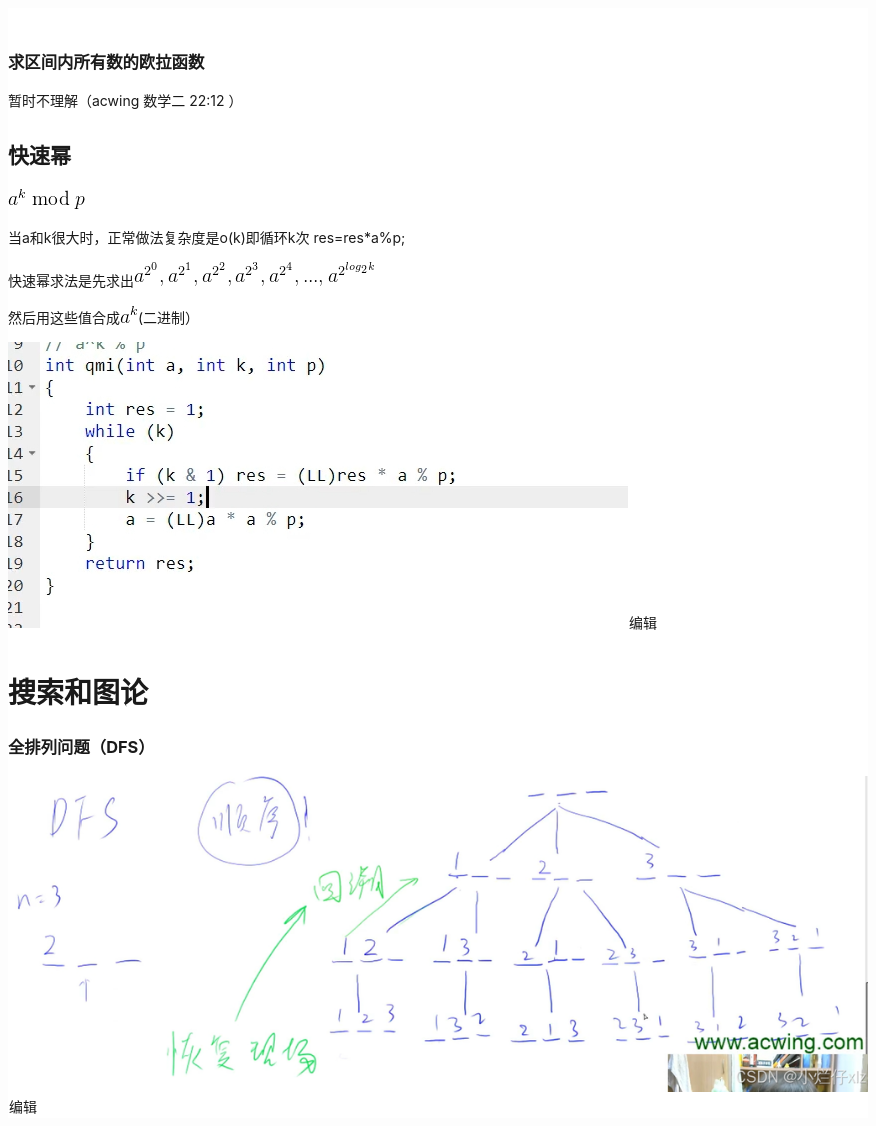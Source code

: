 
![点击并拖拽以移动](data:image/gif;base64,R0lGODlhAQABAPABAP///wAAACH5BAEKAAAALAAAAAABAAEAAAICRAEAOw==)

### 求区间内所有数的欧拉函数

暂时不理解（acwing 数学二 22:12 ）

## 快速幂

![a^{k}\bmod p](./img/bmod%20p.png)

当a和k很大时，正常做法复杂度是o(k)即循环k次 res=res*a%p;

快速幂求法是先求出![a^{2^{0}},a^{2^{1}},a^{2^{2}},a^{2^{3}},a^{2^{4}},...,a^{2^{log_2{k}}}](./img/eqa%5E%7B2%5E%7B0%7D%7D%252Ca%5E%7B2%5E%7B1%7D%7D%252Ca%5E%7B2%5E%7B2%7D%7D%252Ca%5E%7B2%5E%7B3%7D%7D%252Ca%5E%7B2%5E%7B4%7D%7D%252C...png)

然后用这些值合成![a^{k}](./img/eq-1750726645006-3.png)(二进制）

![img](./img/d839819aa8ec4054b8815ed3d26a2a9c.png)![点击并拖拽以移动](data:image/gif;base64,R0lGODlhAQABAPABAP///wAAACH5BAEKAAAALAAAAAABAAEAAAICRAEAOw==)编辑

# 搜索和图论



### 全排列问题（DFS）

![img](./img/e58d08db0ddc4b2cb73e9d3b47c9defc.png)![点击并拖拽以移动](data:image/gif;base64,R0lGODlhAQABAPABAP///wAAACH5BAEKAAAALAAAAAABAAEAAAICRAEAOw==)编辑
